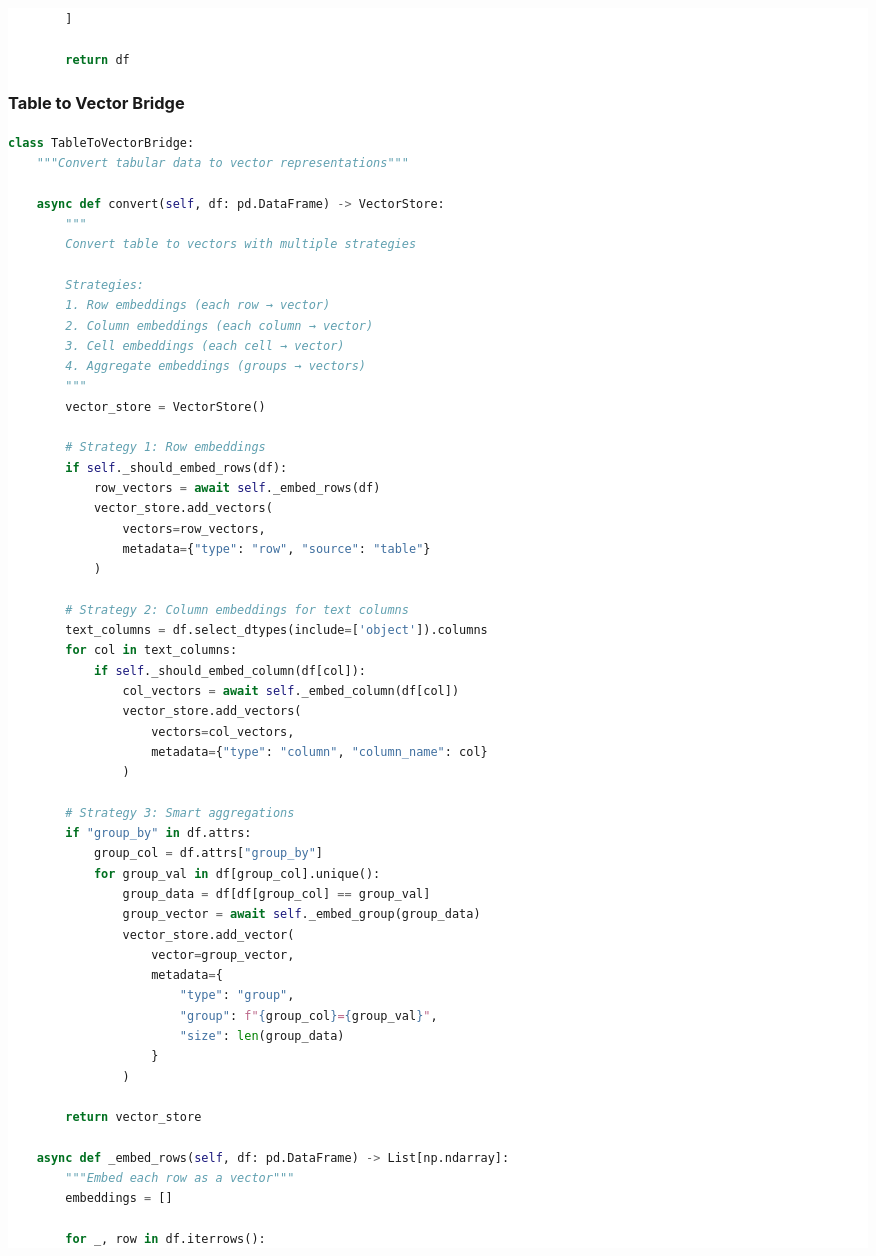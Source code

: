 ```python
        ]
        
        return df
```

### Table to Vector Bridge

```python
class TableToVectorBridge:
    """Convert tabular data to vector representations"""
    
    async def convert(self, df: pd.DataFrame) -> VectorStore:
        """
        Convert table to vectors with multiple strategies
        
        Strategies:
        1. Row embeddings (each row → vector)
        2. Column embeddings (each column → vector)
        3. Cell embeddings (each cell → vector)
        4. Aggregate embeddings (groups → vectors)
        """
        vector_store = VectorStore()
        
        # Strategy 1: Row embeddings
        if self._should_embed_rows(df):
            row_vectors = await self._embed_rows(df)
            vector_store.add_vectors(
                vectors=row_vectors,
                metadata={"type": "row", "source": "table"}
            )
        
        # Strategy 2: Column embeddings for text columns
        text_columns = df.select_dtypes(include=['object']).columns
        for col in text_columns:
            if self._should_embed_column(df[col]):
                col_vectors = await self._embed_column(df[col])
                vector_store.add_vectors(
                    vectors=col_vectors,
                    metadata={"type": "column", "column_name": col}
                )
        
        # Strategy 3: Smart aggregations
        if "group_by" in df.attrs:
            group_col = df.attrs["group_by"]
            for group_val in df[group_col].unique():
                group_data = df[df[group_col] == group_val]
                group_vector = await self._embed_group(group_data)
                vector_store.add_vector(
                    vector=group_vector,
                    metadata={
                        "type": "group",
                        "group": f"{group_col}={group_val}",
                        "size": len(group_data)
                    }
                )
        
        return vector_store
    
    async def _embed_rows(self, df: pd.DataFrame) -> List[np.ndarray]:
        """Embed each row as a vector"""
        embeddings = []
        
        for _, row in df.iterrows():
```